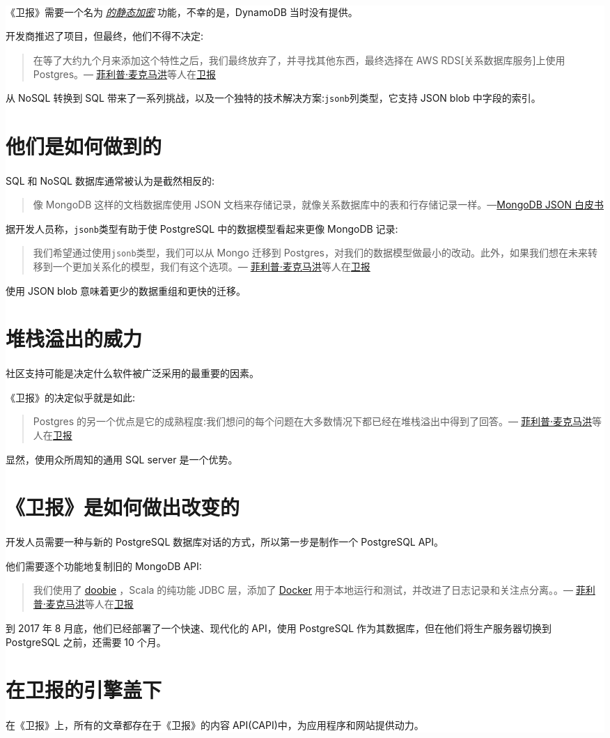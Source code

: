 《卫报》需要一个名为 [*的静态加密*](https://brightlineit.com/encryption-at-rest-important-business/) 功能，不幸的是，DynamoDB 当时没有提供。

开发商推迟了项目，但最终，他们不得不决定:

> 在等了大约九个月来添加这个特性之后，我们最终放弃了，并寻找其他东西，最终选择在 AWS RDS[关系数据库服务]上使用 Postgres。— [菲利普·麦克马洪](https://medium.com/u/20f674c57775?source=post_page-----861b6cf01e1f--------------------------------)等人在[卫报](https://www.theguardian.com/info/2018/nov/30/bye-bye-mongo-hello-postgres)

从 NoSQL 转换到 SQL 带来了一系列挑战，以及一个独特的技术解决方案:`jsonb`列类型，它支持 JSON blob 中字段的索引。

# 他们是如何做到的

SQL 和 NoSQL 数据库通常被认为是截然相反的:

> 像 MongoDB 这样的文档数据库使用 JSON 文档来存储记录，就像关系数据库中的表和行存储记录一样。—[MongoDB JSON 白皮书](https://www.mongodb.com/json-and-bson)

据开发人员称，`jsonb`类型有助于使 PostgreSQL 中的数据模型看起来更像 MongoDB 记录:

> 我们希望通过使用`jsonb`类型，我们可以从 Mongo 迁移到 Postgres，对我们的数据模型做最小的改动。此外，如果我们想在未来转移到一个更加关系化的模型，我们有这个选项。— [菲利普·麦克马洪](https://medium.com/u/20f674c57775?source=post_page-----861b6cf01e1f--------------------------------)等人在[卫报](https://www.theguardian.com/info/2018/nov/30/bye-bye-mongo-hello-postgres)

使用 JSON blob 意味着更少的数据重组和更快的迁移。

# 堆栈溢出的威力

社区支持可能是决定什么软件被广泛采用的最重要的因素。

《卫报》的决定似乎就是如此:

> Postgres 的另一个优点是它的成熟程度:我们想问的每个问题在大多数情况下都已经在堆栈溢出中得到了回答。— [菲利普·麦克马洪](https://medium.com/u/20f674c57775?source=post_page-----861b6cf01e1f--------------------------------)等人在[卫报](https://www.theguardian.com/info/2018/nov/30/bye-bye-mongo-hello-postgres)

显然，使用众所周知的通用 SQL server 是一个优势。

# 《卫报》是如何做出改变的

开发人员需要一种与新的 PostgreSQL 数据库对话的方式，所以第一步是制作一个 PostgreSQL API。

他们需要逐个功能地复制旧的 MongoDB API:

> 我们使用了 [doobie](https://tpolecat.github.io/doobie/) ，Scala 的纯功能 JDBC 层，添加了 [Docker](https://www.docker.com/) 用于本地运行和测试，并改进了日志记录和关注点分离。。— [菲利普·麦克马洪](https://medium.com/u/20f674c57775?source=post_page-----861b6cf01e1f--------------------------------)等人在[卫报](https://www.theguardian.com/info/2018/nov/30/bye-bye-mongo-hello-postgres)

到 2017 年 8 月底，他们已经部署了一个快速、现代化的 API，使用 PostgreSQL 作为其数据库，但在他们将生产服务器切换到 PostgreSQL 之前，还需要 10 个月。

# 在卫报的引擎盖下

在《卫报》上，所有的文章都存在于《卫报》的内容 API(CAPI)中，为应用程序和网站提供动力。
